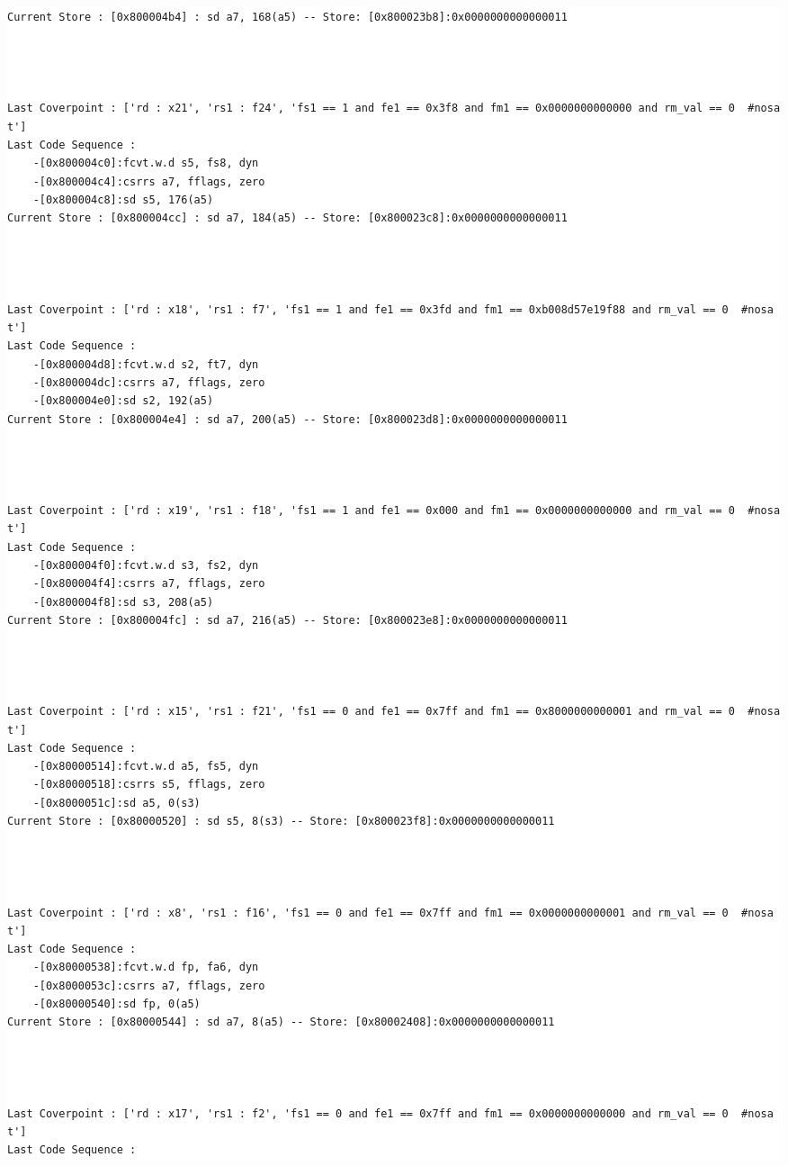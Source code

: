 ```
Current Store : [0x800004b4] : sd a7, 168(a5) -- Store: [0x800023b8]:0x0000000000000011




Last Coverpoint : ['rd : x21', 'rs1 : f24', 'fs1 == 1 and fe1 == 0x3f8 and fm1 == 0x0000000000000 and rm_val == 0  #nosat']
Last Code Sequence : 
	-[0x800004c0]:fcvt.w.d s5, fs8, dyn
	-[0x800004c4]:csrrs a7, fflags, zero
	-[0x800004c8]:sd s5, 176(a5)
Current Store : [0x800004cc] : sd a7, 184(a5) -- Store: [0x800023c8]:0x0000000000000011




Last Coverpoint : ['rd : x18', 'rs1 : f7', 'fs1 == 1 and fe1 == 0x3fd and fm1 == 0xb008d57e19f88 and rm_val == 0  #nosat']
Last Code Sequence : 
	-[0x800004d8]:fcvt.w.d s2, ft7, dyn
	-[0x800004dc]:csrrs a7, fflags, zero
	-[0x800004e0]:sd s2, 192(a5)
Current Store : [0x800004e4] : sd a7, 200(a5) -- Store: [0x800023d8]:0x0000000000000011




Last Coverpoint : ['rd : x19', 'rs1 : f18', 'fs1 == 1 and fe1 == 0x000 and fm1 == 0x0000000000000 and rm_val == 0  #nosat']
Last Code Sequence : 
	-[0x800004f0]:fcvt.w.d s3, fs2, dyn
	-[0x800004f4]:csrrs a7, fflags, zero
	-[0x800004f8]:sd s3, 208(a5)
Current Store : [0x800004fc] : sd a7, 216(a5) -- Store: [0x800023e8]:0x0000000000000011




Last Coverpoint : ['rd : x15', 'rs1 : f21', 'fs1 == 0 and fe1 == 0x7ff and fm1 == 0x8000000000001 and rm_val == 0  #nosat']
Last Code Sequence : 
	-[0x80000514]:fcvt.w.d a5, fs5, dyn
	-[0x80000518]:csrrs s5, fflags, zero
	-[0x8000051c]:sd a5, 0(s3)
Current Store : [0x80000520] : sd s5, 8(s3) -- Store: [0x800023f8]:0x0000000000000011




Last Coverpoint : ['rd : x8', 'rs1 : f16', 'fs1 == 0 and fe1 == 0x7ff and fm1 == 0x0000000000001 and rm_val == 0  #nosat']
Last Code Sequence : 
	-[0x80000538]:fcvt.w.d fp, fa6, dyn
	-[0x8000053c]:csrrs a7, fflags, zero
	-[0x80000540]:sd fp, 0(a5)
Current Store : [0x80000544] : sd a7, 8(a5) -- Store: [0x80002408]:0x0000000000000011




Last Coverpoint : ['rd : x17', 'rs1 : f2', 'fs1 == 0 and fe1 == 0x7ff and fm1 == 0x0000000000000 and rm_val == 0  #nosat']
Last Code Sequence : 
```